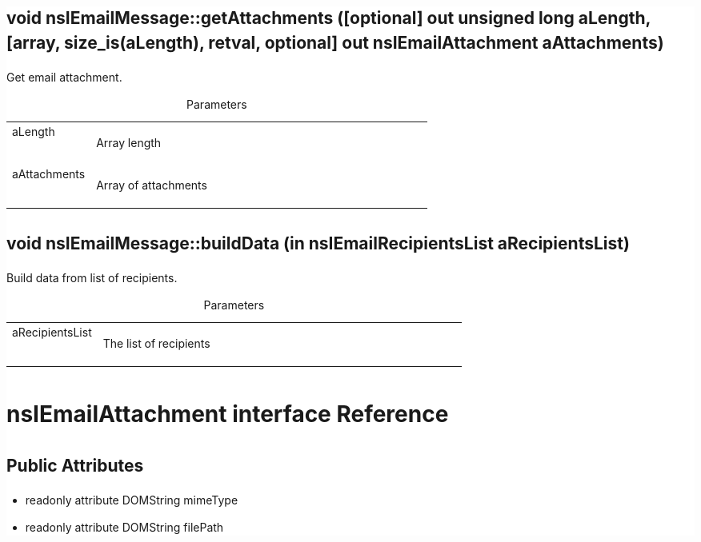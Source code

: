 void nsIEmailMessage::getAttachments (\[optional\] out unsigned long aLength, \[array, size\_is(aLength), retval, optional\] out nsIEmailAttachment aAttachments)
-----------------------------------------------------------------------------------------------------------------------------------------------------------------

Get email attachment.

<table>
<caption>Parameters</caption>
<colgroup>
<col width="20%" />
<col width="80%" />
</colgroup>
<tbody>
<tr class="odd">
<td align="left">aLength</td>
<td align="left"><p>Array length</p></td>
</tr>
<tr class="even">
<td align="left">aAttachments</td>
<td align="left"><p>Array of attachments</p></td>
</tr>
</tbody>
</table>

void nsIEmailMessage::buildData (in nsIEmailRecipientsList aRecipientsList)
---------------------------------------------------------------------------

Build data from list of recipients.

<table>
<caption>Parameters</caption>
<colgroup>
<col width="20%" />
<col width="80%" />
</colgroup>
<tbody>
<tr class="odd">
<td align="left">aRecipientsList</td>
<td align="left"><p>The list of recipients</p></td>
</tr>
</tbody>
</table>

nsIEmailAttachment interface Reference
======================================

Public Attributes
-----------------

-   readonly attribute DOMString mimeType



-   readonly attribute DOMString filePath

